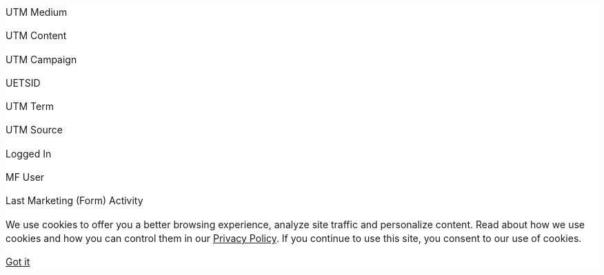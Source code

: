 UTM Medium

UTM Content

UTM Campaign

UETSID

UTM Term

UTM Source

Logged In

MF User

Last Marketing (Form) Activity

We use cookies to offer you a better browsing experience, analyze site traffic and personalize content. Read about how we use cookies and how you can control them in our [Privacy Policy](https://wpengine.com/legal/privacy/). If you continue to use this site, you consent to our use of cookies.

[Got it](https://www.advancedcustomfields.com/resources/file/#)